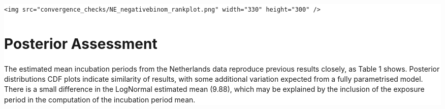 	<img src="convergence_checks/NE_negativebinom_rankplot.png" width="330" height="300" />
</p>


<h1> Posterior Assessment </h1>

<p>The estimated mean incubation periods from the Netherlands data reproduce previous results closely, as Table 1 shows. Posterior distributions CDF plots indicate similarity of results, with some additional variation expected from a fully parametrised model. There is a small difference in the LogNormal estimated mean (9.88), which may be explained by the inclusion of the exposure period in the computation of the incubation period mean.</p>
